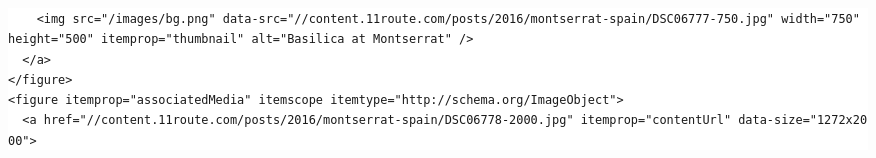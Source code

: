         <img src="/images/bg.png" data-src="//content.11route.com/posts/2016/montserrat-spain/DSC06777-750.jpg" width="750" height="500" itemprop="thumbnail" alt="Basilica at Montserrat" />
      </a>
    </figure>
    <figure itemprop="associatedMedia" itemscope itemtype="http://schema.org/ImageObject">
      <a href="//content.11route.com/posts/2016/montserrat-spain/DSC06778-2000.jpg" itemprop="contentUrl" data-size="1272x2000">